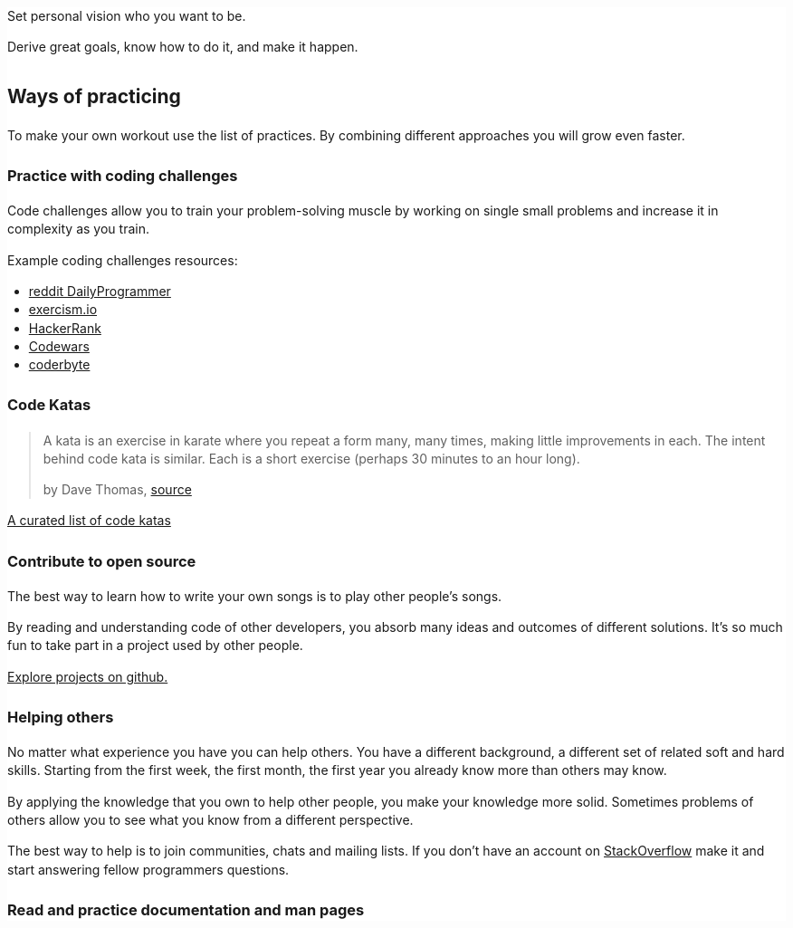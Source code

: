 Set personal vision who you want to be.

Derive great goals, know how to do it, and make it happen.

## Ways of practicing

To make your own workout use the list of practices. By combining different approaches you will grow even faster.

### Practice with coding challenges

Code challenges allow you to train your problem-solving muscle by working on single small problems and increase it in complexity as you train.

Example coding challenges resources:

- [reddit DailyProgrammer](https://www.reddit.com/r/dailyprogrammer/)
- [exercism.io](https://exercism.io/)
- [HackerRank](https://www.hackerrank.com/)
- [Codewars](https://www.codewars.com/)
- [coderbyte](https://coderbyte.com/)

### Code Katas

> A kata is an exercise in karate where you repeat a form many, many times, making little improvements in each. The intent behind code kata is similar. Each is a short exercise (perhaps 30 minutes to an hour long).
> 
> by Dave Thomas, [source](http://codekata.com/)

[A curated list of code katas](https://github.com/gamontal/awesome-katas)

### Contribute to open source

The best way to learn how to write your own songs is to play other people’s songs.

By reading and understanding code of other developers, you absorb many ideas and outcomes of different solutions. It’s so much fun to take part in a project used by other people.

[Explore projects on github.](https://github.com/explore)

### Helping others

No matter what experience you have you can help others. You have a different background, a different set of related soft and hard skills. Starting from the first week, the first month, the first year you already know more than others may know.

By applying the knowledge that you own to help other people, you make your knowledge more solid. Sometimes problems of others allow you to see what you know from a different perspective.

The best way to help is to join communities, chats and mailing lists. If you don’t have an account on [StackOverflow](https://stackoverflow.com/) make it and start answering fellow programmers questions.

### Read and practice documentation and man pages
